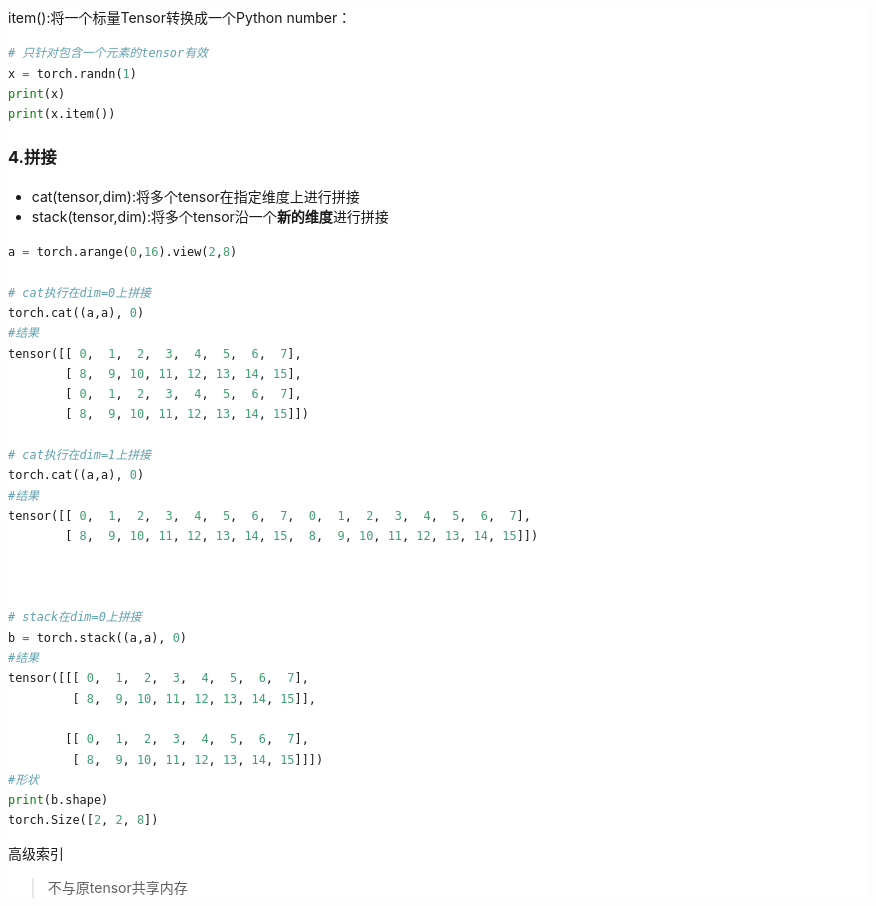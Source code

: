 

item():将一个标量Tensor转换成一个Python number：
```python
# 只针对包含一个元素的tensor有效
x = torch.randn(1)
print(x)
print(x.item())

```









### 4.拼接
- cat(tensor,dim):将多个tensor在指定维度上进行拼接
- stack(tensor,dim):将多个tensor沿一个**新的维度**进行拼接
```python
a = torch.arange(0,16).view(2,8)

# cat执行在dim=0上拼接
torch.cat((a,a), 0)
#结果
tensor([[ 0,  1,  2,  3,  4,  5,  6,  7],
        [ 8,  9, 10, 11, 12, 13, 14, 15],
        [ 0,  1,  2,  3,  4,  5,  6,  7],
        [ 8,  9, 10, 11, 12, 13, 14, 15]])

# cat执行在dim=1上拼接
torch.cat((a,a), 0)
#结果
tensor([[ 0,  1,  2,  3,  4,  5,  6,  7,  0,  1,  2,  3,  4,  5,  6,  7],
        [ 8,  9, 10, 11, 12, 13, 14, 15,  8,  9, 10, 11, 12, 13, 14, 15]])



# stack在dim=0上拼接
b = torch.stack((a,a), 0)
#结果
tensor([[[ 0,  1,  2,  3,  4,  5,  6,  7],
         [ 8,  9, 10, 11, 12, 13, 14, 15]],

        [[ 0,  1,  2,  3,  4,  5,  6,  7],
         [ 8,  9, 10, 11, 12, 13, 14, 15]]])
#形状
print(b.shape)
torch.Size([2, 2, 8])


```

高级索引
>不与原tensor共享内存
